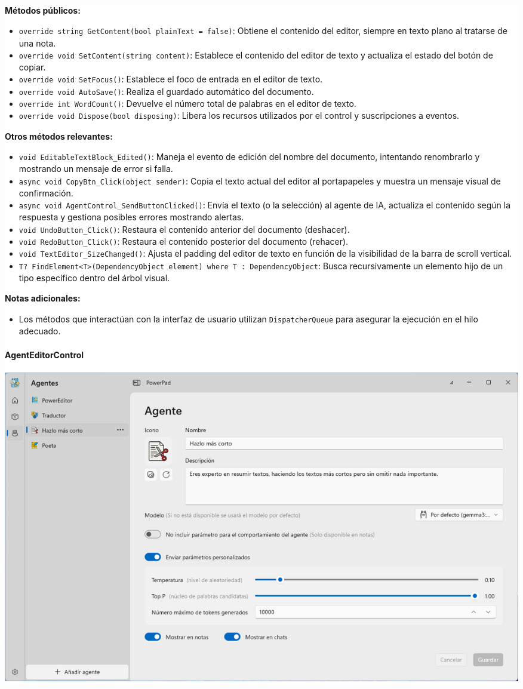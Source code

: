 **Métodos públicos:**

- `override string GetContent(bool plainText = false)`: Obtiene el contenido del editor, siempre en texto plano al tratarse de una nota.
- `override void SetContent(string content)`: Establece el contenido del editor de texto y actualiza el estado del botón de copiar.
- `override void SetFocus()`: Establece el foco de entrada en el editor de texto.
- `override void AutoSave()`: Realiza el guardado automático del documento.
- `override int WordCount()`: Devuelve el número total de palabras en el editor de texto.
- `override void Dispose(bool disposing)`: Libera los recursos utilizados por el control y suscripciones a eventos.

**Otros métodos relevantes:**

- `void EditableTextBlock_Edited()`: Maneja el evento de edición del nombre del documento, intentando renombrarlo y mostrando un mensaje de error si falla.
- `async void CopyBtn_Click(object sender)`: Copia el texto actual del editor al portapapeles y muestra un mensaje visual de confirmación.
- `async void AgentControl_SendButtonClicked()`: Envía el texto (o la selección) al agente de IA, actualiza el contenido según la respuesta y gestiona posibles errores mostrando alertas.
- `void UndoButton_Click()`: Restaura el contenido anterior del documento (deshacer).
- `void RedoButton_Click()`: Restaura el contenido posterior del documento (rehacer).
- `void TextEditor_SizeChanged()`: Ajusta el padding del editor de texto en función de la visibilidad de la barra de scroll vertical.
- `T? FindElement<T>(DependencyObject element) where T : DependencyObject`: Busca recursivamente un elemento hijo de un tipo específico dentro del árbol visual.

**Notas adicionales:**

- Los métodos que interactúan con la interfaz de usuario utilizan `DispatcherQueue` para asegurar la ejecución en el hilo adecuado.

#### AgentEditorControl

![image](./Pictures/Pasted-image-20250524004913.png)
